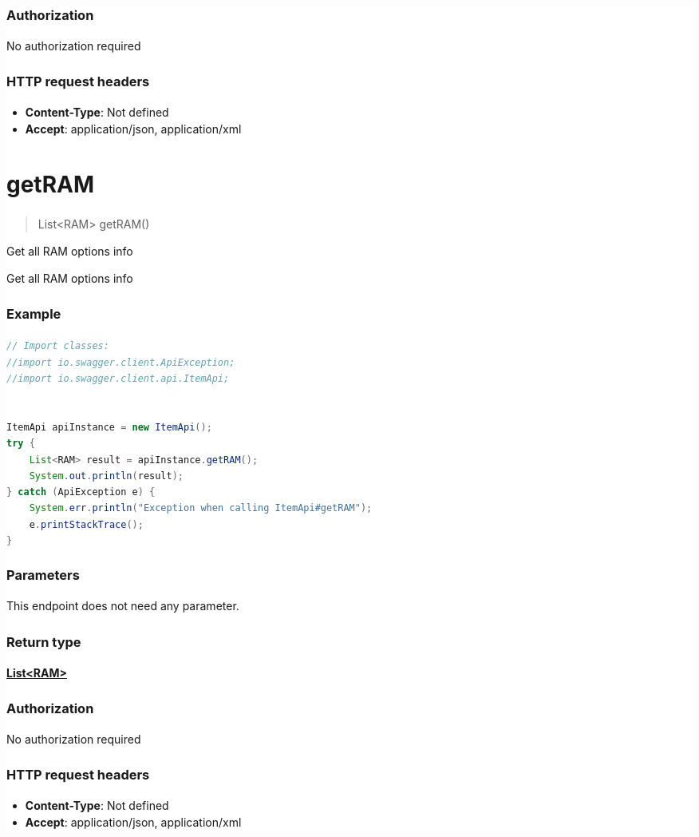 ### Authorization

No authorization required

### HTTP request headers

 - **Content-Type**: Not defined
 - **Accept**: application/json, application/xml

<a name="getRAM"></a>
# **getRAM**
> List&lt;RAM&gt; getRAM()

Get all RAM options info

Get all RAM options info

### Example
```java
// Import classes:
//import io.swagger.client.ApiException;
//import io.swagger.client.api.ItemApi;


ItemApi apiInstance = new ItemApi();
try {
    List<RAM> result = apiInstance.getRAM();
    System.out.println(result);
} catch (ApiException e) {
    System.err.println("Exception when calling ItemApi#getRAM");
    e.printStackTrace();
}
```

### Parameters
This endpoint does not need any parameter.

### Return type

[**List&lt;RAM&gt;**](RAM.md)

### Authorization

No authorization required

### HTTP request headers

 - **Content-Type**: Not defined
 - **Accept**: application/json, application/xml


